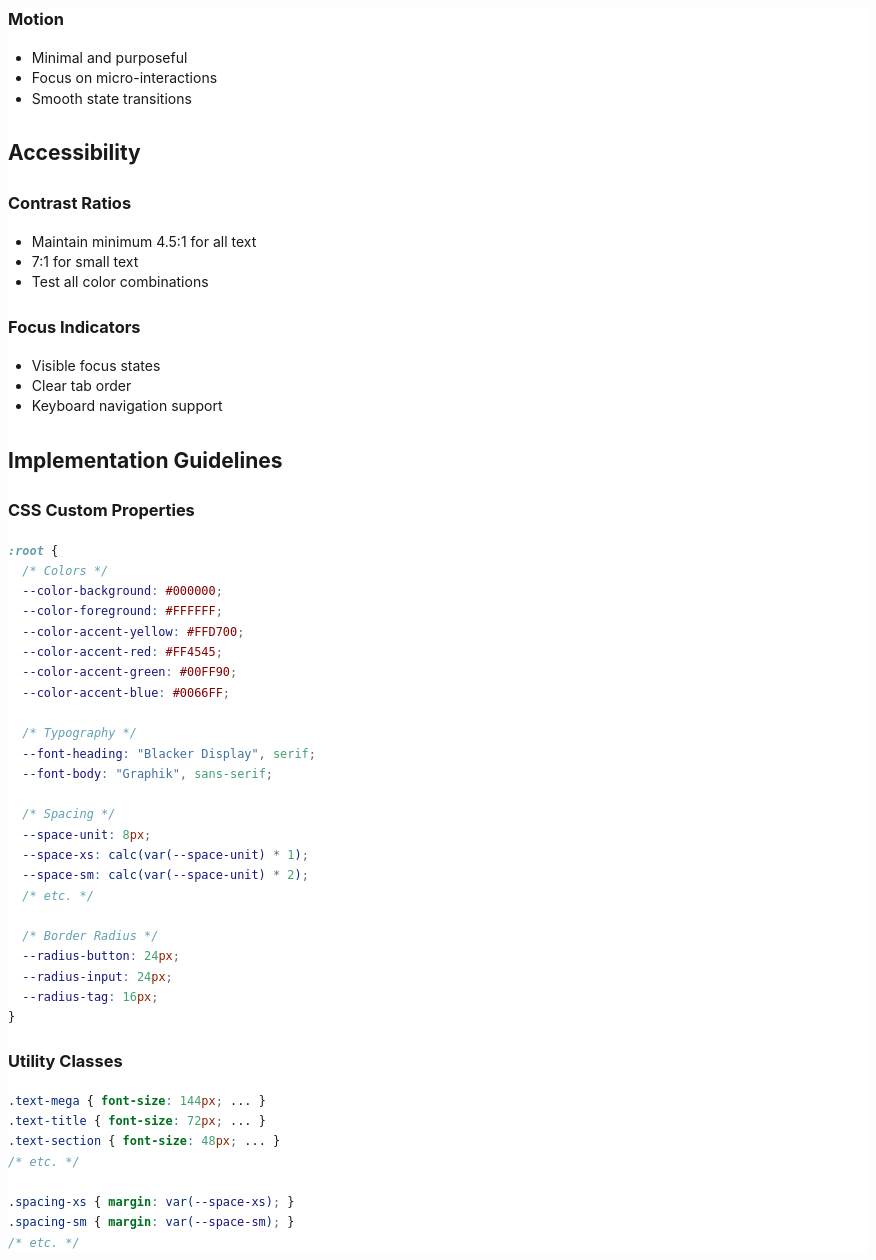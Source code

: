 ### Motion
- Minimal and purposeful
- Focus on micro-interactions
- Smooth state transitions

## Accessibility

### Contrast Ratios
- Maintain minimum 4.5:1 for all text
- 7:1 for small text
- Test all color combinations

### Focus Indicators
- Visible focus states
- Clear tab order
- Keyboard navigation support

## Implementation Guidelines

### CSS Custom Properties
```css
:root {
  /* Colors */
  --color-background: #000000;
  --color-foreground: #FFFFFF;
  --color-accent-yellow: #FFD700;
  --color-accent-red: #FF4545;
  --color-accent-green: #00FF90;
  --color-accent-blue: #0066FF;

  /* Typography */
  --font-heading: "Blacker Display", serif;
  --font-body: "Graphik", sans-serif;

  /* Spacing */
  --space-unit: 8px;
  --space-xs: calc(var(--space-unit) * 1);
  --space-sm: calc(var(--space-unit) * 2);
  /* etc. */

  /* Border Radius */
  --radius-button: 24px;
  --radius-input: 24px;
  --radius-tag: 16px;
}
```

### Utility Classes
```css
.text-mega { font-size: 144px; ... }
.text-title { font-size: 72px; ... }
.text-section { font-size: 48px; ... }
/* etc. */

.spacing-xs { margin: var(--space-xs); }
.spacing-sm { margin: var(--space-sm); }
/* etc. */
```
